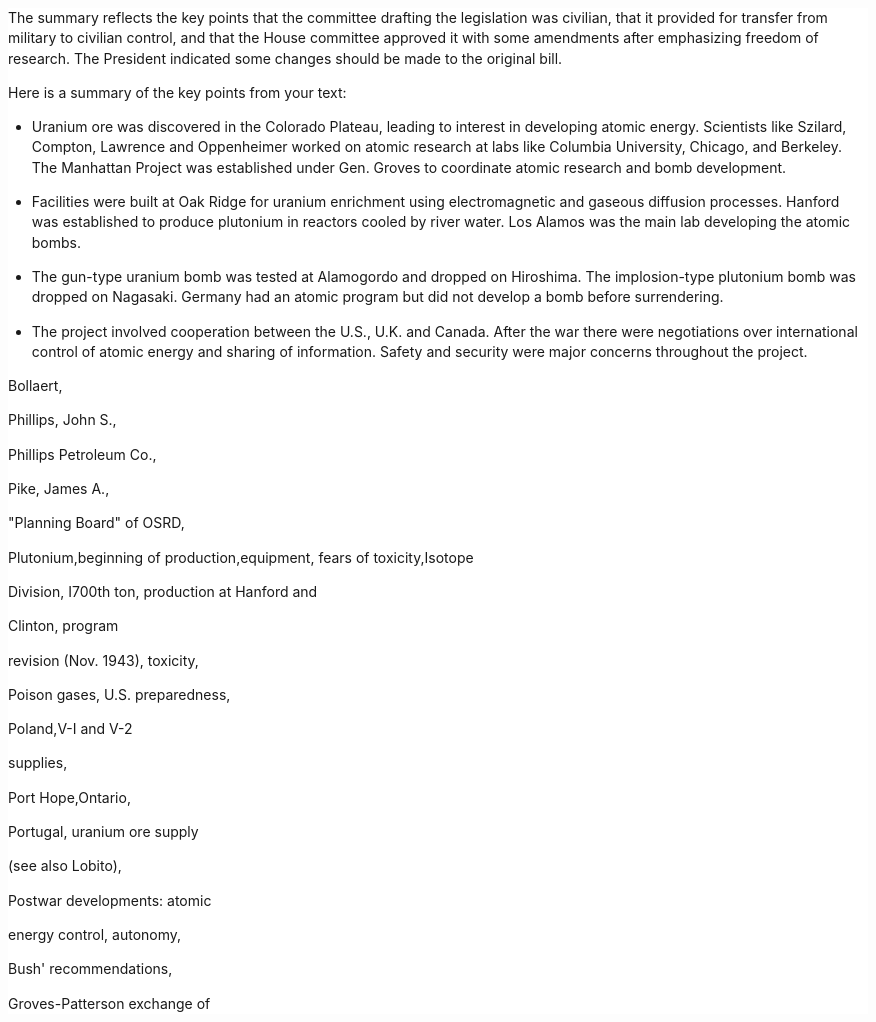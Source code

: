  The summary reflects the key points that the committee drafting the legislation was civilian, that it provided for transfer from military to civilian control, and that the House committee approved it with some amendments after emphasizing freedom of research. The President indicated some changes should be made to the original bill.

 Here is a summary of the key points from your text:

- Uranium ore was discovered in the Colorado Plateau, leading to interest in developing atomic energy. Scientists like Szilard, Compton, Lawrence and Oppenheimer worked on atomic research at labs like Columbia University, Chicago, and Berkeley. The Manhattan Project was established under Gen. Groves to coordinate atomic research and bomb development. 

- Facilities were built at Oak Ridge for uranium enrichment using electromagnetic and gaseous diffusion processes. Hanford was established to produce plutonium in reactors cooled by river water. Los Alamos was the main lab developing the atomic bombs.

- The gun-type uranium bomb was tested at Alamogordo and dropped on Hiroshima. The implosion-type plutonium bomb was dropped on Nagasaki. Germany had an atomic program but did not develop a bomb before surrendering.

- The project involved cooperation between the U.S., U.K. and Canada. After the war there were negotiations over international control of atomic energy and sharing of information. Safety and security were major concerns throughout the project.

 Bollaert,

Phillips, John S.,

Phillips Petroleum Co.,

Pike, James A.,

"Planning Board" of OSRD,

Plutonium,beginning of production,equipment, fears of toxicity,Isotope

Division, I700th ton, production at Hanford and

Clinton, program

revision (Nov. 1943), toxicity,

Poison gases, U.S. preparedness,

Poland,V-I and V-2

supplies,

Port Hope,Ontario,

Portugal, uranium ore supply

(see also Lobito),

Postwar developments: atomic

energy control, autonomy,

Bush' recommendations,

Groves-Patterson exchange of
